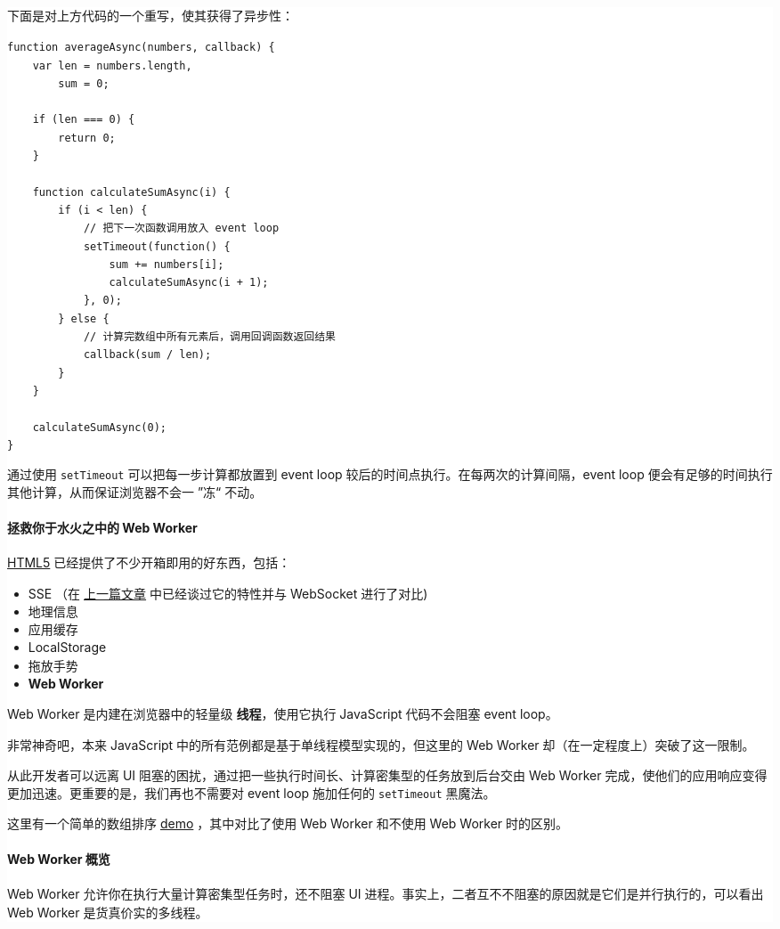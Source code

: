 下面是对上方代码的一个重写，使其获得了异步性：

```
function averageAsync(numbers, callback) {
    var len = numbers.length,
        sum = 0;

    if (len === 0) {
        return 0;
    } 

    function calculateSumAsync(i) {
        if (i < len) {
            // 把下一次函数调用放入 event loop
            setTimeout(function() {
                sum += numbers[i];
                calculateSumAsync(i + 1);
            }, 0);
        } else {
            // 计算完数组中所有元素后，调用回调函数返回结果
            callback(sum / len);
        }
    }

    calculateSumAsync(0);
}
```

通过使用 `setTimeout` 可以把每一步计算都放置到 event loop 较后的时间点执行。在每两次的计算间隔，event loop 便会有足够的时间执行其他计算，从而保证浏览器不会一 ”冻“ 不动。

#### 拯救你于水火之中的 Web Worker

[HTML5](https://www.w3schools.com/html/html5_intro.asp) 已经提供了不少开箱即用的好东西，包括：

* SSE （在 [上一篇文章](https://blog.sessionstack.com/how-javascript-works-deep-dive-into-websockets-and-http-2-with-sse-how-to-pick-the-right-path-584e6b8e3bf7) 中已经谈过它的特性并与 WebSocket 进行了对比)
* 地理信息
* 应用缓存
* LocalStorage
* 拖放手势
* **Web Worker**

Web Worker 是内建在浏览器中的轻量级 **线程**，使用它执行 JavaScript 代码不会阻塞 event loop。

非常神奇吧，本来 JavaScript 中的所有范例都是基于单线程模型实现的，但这里的 Web Worker 却（在一定程度上）突破了这一限制。

从此开发者可以远离 UI 阻塞的困扰，通过把一些执行时间长、计算密集型的任务放到后台交由 Web Worker 完成，使他们的应用响应变得更加迅速。更重要的是，我们再也不需要对 event loop 施加任何的 `setTimeout` 黑魔法。

这里有一个简单的数组排序 [demo](http://afshinm.github.io/50k/) ，其中对比了使用 Web Worker 和不使用 Web Worker 时的区别。

#### **Web Worker 概览**

Web Worker 允许你在执行大量计算密集型任务时，还不阻塞 UI 进程。事实上，二者互不不阻塞的原因就是它们是并行执行的，可以看出 Web Worker 是货真价实的多线程。
